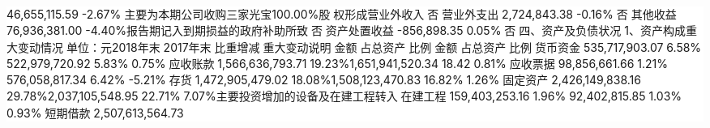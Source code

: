 46,655,115.59
-2.67%
主要为本期公司收购三家光宝100.00%股
权形成营业外收入
否
营业外支出
2,724,843.38
-0.16%
否
其他收益
76,936,381.00
-4.40%报告期记入到期损益的政府补助所致
否
资产处置收益
-856,898.35
0.05%
否
四、资产及负债状况
1、资产构成重大变动情况
单位：元2018年末
2017年末
比重增减
重大变动说明
金额
占总资产
比例
金额
占总资产
比例
货币资金
535,717,903.07
6.58%
522,979,720.92
5.83%
0.75%
应收账款
1,566,636,793.71
19.23%1,651,941,520.34
18.42
0.81%
应收票据
98,856,661.66
1.21%
576,058,817.34
6.42%
-5.21%
存货
1,472,905,479.02
18.08%1,508,123,470.83
16.82%
1.26%
固定资产
2,426,149,838.16
29.78%2,037,105,548.95
22.71%
7.07%主要投资增加的设备及在建工程转入
在建工程
159,403,253.16
1.96%
92,402,815.85
1.03%
0.93%
短期借款
2,507,613,564.73